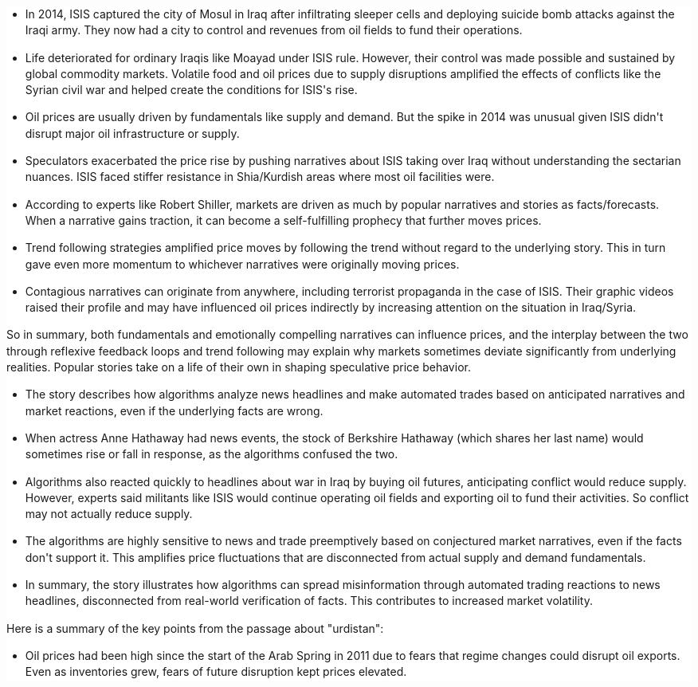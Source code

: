 - In 2014, ISIS captured the city of Mosul in Iraq after infiltrating sleeper cells and deploying suicide bomb attacks against the Iraqi army. They now had a city to control and revenues from oil fields to fund their operations.

- Life deteriorated for ordinary Iraqis like Moayad under ISIS rule. However, their control was made possible and sustained by global commodity markets. Volatile food and oil prices due to supply disruptions amplified the effects of conflicts like the Syrian civil war and helped create the conditions for ISIS's rise.

 

- Oil prices are usually driven by fundamentals like supply and demand. But the spike in 2014 was unusual given ISIS didn't disrupt major oil infrastructure or supply. 

- Speculators exacerbated the price rise by pushing narratives about ISIS taking over Iraq without understanding the sectarian nuances. ISIS faced stiffer resistance in Shia/Kurdish areas where most oil facilities were.

- According to experts like Robert Shiller, markets are driven as much by popular narratives and stories as facts/forecasts. When a narrative gains traction, it can become a self-fulfilling prophecy that further moves prices.

- Trend following strategies amplified price moves by following the trend without regard to the underlying story. This in turn gave even more momentum to whichever narratives were originally moving prices. 

- Contagious narratives can originate from anywhere, including terrorist propaganda in the case of ISIS. Their graphic videos raised their profile and may have influenced oil prices indirectly by increasing attention on the situation in Iraq/Syria.

So in summary, both fundamentals and emotionally compelling narratives can influence prices, and the interplay between the two through reflexive feedback loops and trend following may explain why markets sometimes deviate significantly from underlying realities. Popular stories take on a life of their own in shaping speculative price behavior.

 

- The story describes how algorithms analyze news headlines and make automated trades based on anticipated narratives and market reactions, even if the underlying facts are wrong. 

- When actress Anne Hathaway had news events, the stock of Berkshire Hathaway (which shares her last name) would sometimes rise or fall in response, as the algorithms confused the two. 

- Algorithms also reacted quickly to headlines about war in Iraq by buying oil futures, anticipating conflict would reduce supply. However, experts said militants like ISIS would continue operating oil fields and exporting oil to fund their activities. So conflict may not actually reduce supply.

- The algorithms are highly sensitive to news and trade preemptively based on conjectured market narratives, even if the facts don't support it. This amplifies price fluctuations that are disconnected from actual supply and demand fundamentals.

- In summary, the story illustrates how algorithms can spread misinformation through automated trading reactions to news headlines, disconnected from real-world verification of facts. This contributes to increased market volatility.

 Here is a summary of the key points from the passage about "urdistan":

- Oil prices had been high since the start of the Arab Spring in 2011 due to fears that regime changes could disrupt oil exports. Even as inventories grew, fears of future disruption kept prices elevated. 
